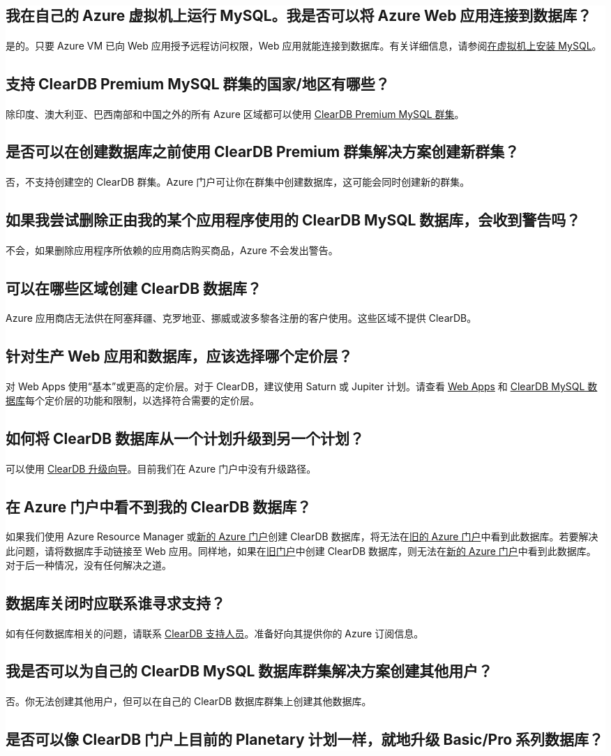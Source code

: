 ## 我在自己的 Azure 虚拟机上运行 MySQL。我是否可以将 Azure Web 应用连接到数据库？

是的。只要 Azure VM 已向 Web 应用授予远程访问权限，Web 应用就能连接到数据库。有关详细信息，请参阅[在虚拟机上安装 MySQL](virtual-machines/virtual-machines-windows-classic-mysql-2008r2.md)。

## 支持 ClearDB Premium MySQL 群集的国家/地区有哪些？

除印度、澳大利亚、巴西南部和中国之外的所有 Azure 区域都可以使用 [ClearDB Premium MySQL 群集](/marketplace/partners/cleardb-clusters/cluster/)。

## 是否可以在创建数据库之前使用 ClearDB Premium 群集解决方案创建新群集？

否，不支持创建空的 ClearDB 群集。Azure 门户可让你在群集中创建数据库，这可能会同时创建新的群集。

## 如果我尝试删除正由我的某个应用程序使用的 ClearDB MySQL 数据库，会收到警告吗？

不会，如果删除应用程序所依赖的应用商店购买商品，Azure 不会发出警告。

## 可以在哪些区域创建 ClearDB 数据库？

Azure 应用商店无法供在阿塞拜疆、克罗地亚、挪威或波多黎各注册的客户使用。这些区域不提供 ClearDB。

## 针对生产 Web 应用和数据库，应该选择哪个定价层？

对 Web Apps 使用“基本”或更高的定价层。对于 ClearDB，建议使用 Saturn 或 Jupiter 计划。请查看 [Web Apps](/pricing/details/app-service/) 和 [ClearDB MySQL 数据库](/marketplace/partners/cleardb/databases/)每个定价层的功能和限制，以选择符合需要的定价层。

## 如何将 ClearDB 数据库从一个计划升级到另一个计划？

可以使用 [ClearDB 升级向导](https://www.cleardb.com/store/azure/upgrade)。目前我们在 Azure 门户中没有升级路径。

## 在 Azure 门户中看不到我的 ClearDB 数据库？

如果我们使用 Azure Resource Manager 或[新的 Azure 门户](https://portal.azure.com)创建 ClearDB 数据库，将无法在[旧的 Azure 门户](https://manage.windowsazure.com)中看到此数据库。若要解决此问题，请将数据库手动链接至 Web 应用。同样地，如果在[旧门户](https://manage.windowsazure.com)中创建 ClearDB 数据库，则无法在[新的 Azure 门户](https://portal.azure.com)中看到此数据库。对于后一种情况，没有任何解决之道。

## 数据库关闭时应联系谁寻求支持？

如有任何数据库相关的问题，请联系 [ClearDB 支持人员](https://www.cleardb.com/developers/help/support)。准备好向其提供你的 Azure 订阅信息。

## 我是否可以为自己的 ClearDB MySQL 数据库群集解决方案创建其他用户？  

否。你无法创建其他用户，但可以在自己的 ClearDB 数据库群集上创建其他数据库。

## 是否可以像 ClearDB 门户上目前的 Planetary 计划一样，就地升级 Basic/Pro 系列数据库？
